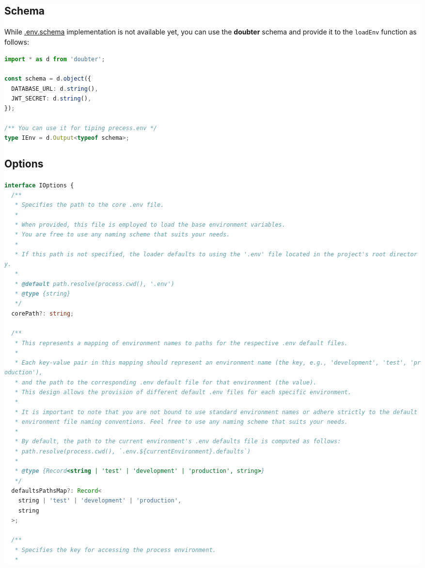 ```ts
```

## Schema

While [.env.schema](#envschema) implementation is not available yet, 
you can use the **doubter** schema and provide it to the `loadEnv` function as follows:

```ts
import * as d from 'doubter';

const schema = d.object({
  DATABASE_URL: d.string(),
  JWT_SECRET: d.string(),
});

/** You can use it for tiping precess.env */
type IEnv = d.Output<typeof schema>;
```


## Options

```ts
interface IOptions {
  /**
   * Specifies the path to the core .env file.
   *
   * When provided, this file is employed to load the base environment variables.
   * You are free to use any naming scheme that suits your needs.
   *
   * If this path is not specified, the loader defaults to using the '.env' file located in the project's root directory.
   *
   * @default path.resolve(process.cwd(), '.env')
   * @type {string}
   */
  corePath?: string;

  /**
   * This represents a mapping of environment names to paths for the respective .env default files.
   *
   * Each key-value pair in this mapping should represent an environment name (the key, e.g., 'development', 'test', 'production'),
   * and the path to the corresponding .env default file for that environment (the value).
   * This design allows the provision of different default .env files for each specific environment.
   *
   * It is important to note that you are not bound to use standard environment names or adhere strictly to the default
   * environment file naming conventions. Feel free to use any naming scheme that suits your needs.
   *
   * By default, the path to the current environment's .env defaults file is computed as follows:
   * path.resolve(process.cwd(), `.env.${currentEnvironment}.defaults`)
   *
   * @type {Record<string | 'test' | 'development' | 'production', string>}
   */
  defaultsPathsMap?: Record<
    string | 'test' | 'development' | 'production',
    string
  >;

  /**
   * Specifies the key for accessing the process environment.
   *
```